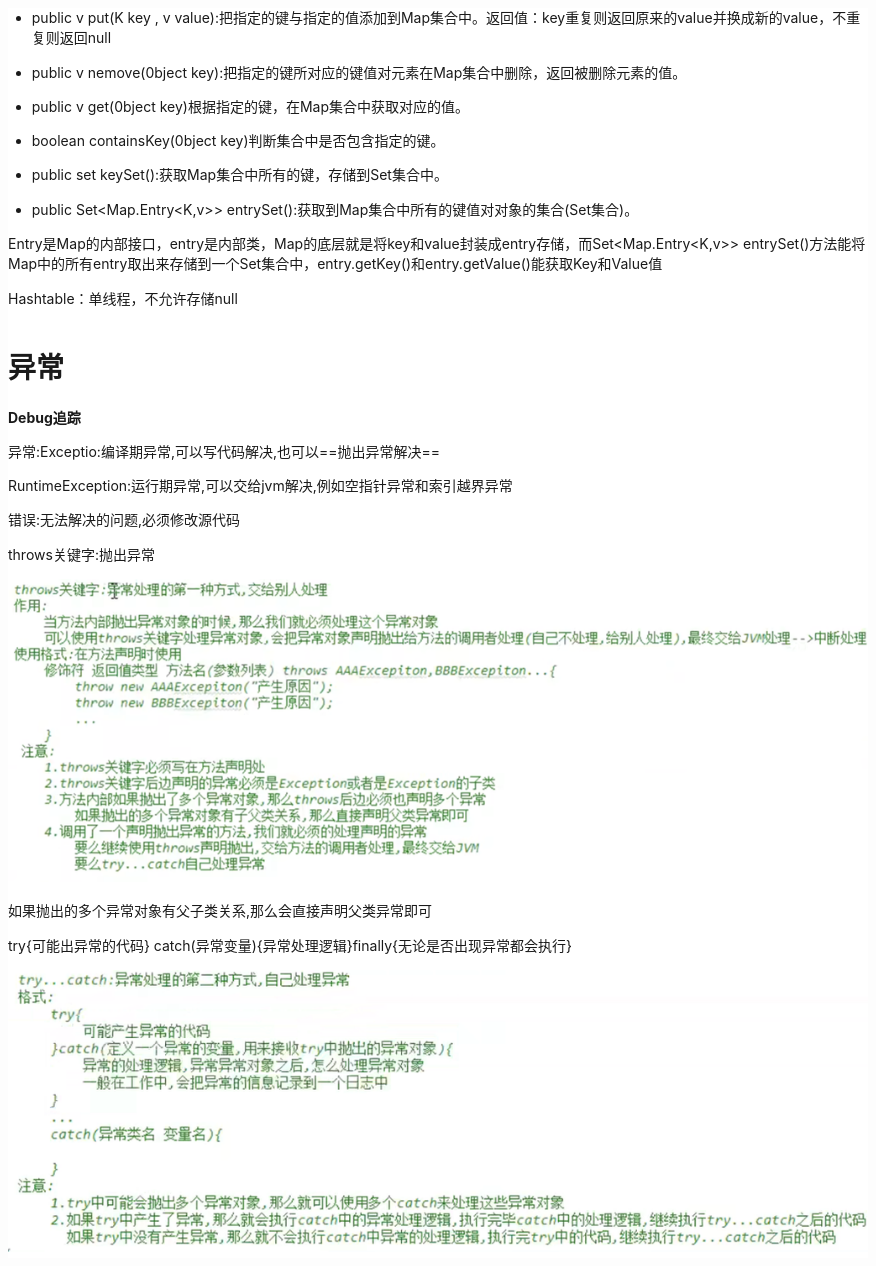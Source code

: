 - public v put(K key , v value):把指定的键与指定的值添加到Map集合中。返回值：key重复则返回原来的value并换成新的value，不重复则返回null

- public v nemove(0bject key):把指定的键所对应的键值对元素在Map集合中删除，返回被删除元素的值。

- public v get(0bject key)根据指定的键，在Map集合中获取对应的值。

- boolean containsKey(0bject key)判断集合中是否包含指定的键。

- public set<K> keySet():获取Map集合中所有的键，存储到Set集合中。

- public Set<Map.Entry<K,v>> entrySet():获取到Map集合中所有的键值对对象的集合(Set集合)。

Entry是Map的内部接口，entry是内部类，Map的底层就是将key和value封装成entry存储，而Set<Map.Entry<K,v>> entrySet()方法能将Map中的所有entry取出来存储到一个Set集合中，entry.getKey()和entry.getValue()能获取Key和Value值

Hashtable：单线程，不允许存储null

# 异常

**Debug追踪**

异常:Exceptio:编译期异常,可以写代码解决,也可以==抛出异常解决==

​		RuntimeException:运行期异常,可以交给jvm解决,例如空指针异常和索引越界异常

错误:无法解决的问题,必须修改源代码

throws关键字:抛出异常

![image-20221027231614200](assets/image-20221027231614200.png)

如果抛出的多个异常对象有父子类关系,那么会直接声明父类异常即可

try{可能出异常的代码} catch(异常变量){异常处理逻辑}finally{无论是否出现异常都会执行}

![image-20221027233356019](assets/image-20221027233356019.png)
